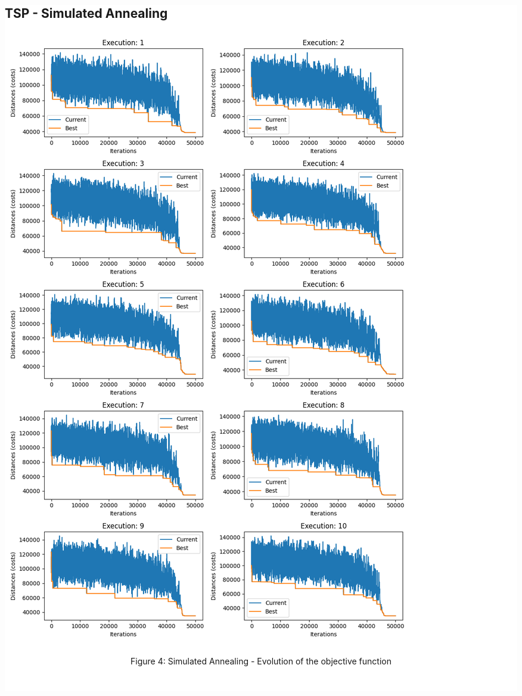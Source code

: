 ## TSP - Simulated Annealing
![SA Best Solution](report_images/tsp/simulated_annealing.png)
<div align="center">Figure 4: Simulated Annealing - Evolution of the objective function</div>
<br><br>
